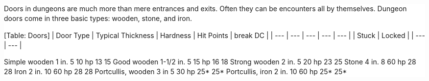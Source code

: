 Doors in dungeons are much more than mere entrances and exits. Often they can be encounters all by themselves. Dungeon doors come in three basic types: wooden, stone, and iron.

[Table: Doors]
| Door Type | Typical Thickness | Hardness | Hit Points | break DC |
| --- | --- | --- | --- | --- |
| Stuck | Locked |
| --- | --- |
<tbody>
<tr class="odd">
<td>Simple wooden</td>
<td>1 in.</td>
<td>5</td>
<td>10 hp</td>
<td>13</td>
<td>15</td>
</tr>
<tr class="even">
<td>Good wooden</td>
<td>1-1/2 in.</td>
<td>5</td>
<td>15 hp</td>
<td>16</td>
<td>18</td>
</tr>
<tr class="odd">
<td>Strong wooden</td>
<td>2 in.</td>
<td>5</td>
<td>20 hp</td>
<td>23</td>
<td>25</td>
</tr>
<tr class="even">
<td>Stone</td>
<td>4 in.</td>
<td>8</td>
<td>60 hp</td>
<td>28</td>
<td>28</td>
</tr>
<tr class="odd">
<td>Iron</td>
<td>2 in.</td>
<td>10</td>
<td>60 hp</td>
<td>28</td>
<td>28</td>
</tr>
<tr class="even">
<td>Portcullis, wooden</td>
<td>3 in</td>
<td>5</td>
<td>30 hp</td>
<td>25*</td>
<td>25*</td>
</tr>
<tr class="odd">
<td>Portcullis, iron</td>
<td>2 in.</td>
<td>10</td>
<td>60 hp</td>
<td>25*</td>
<td>25*</td>